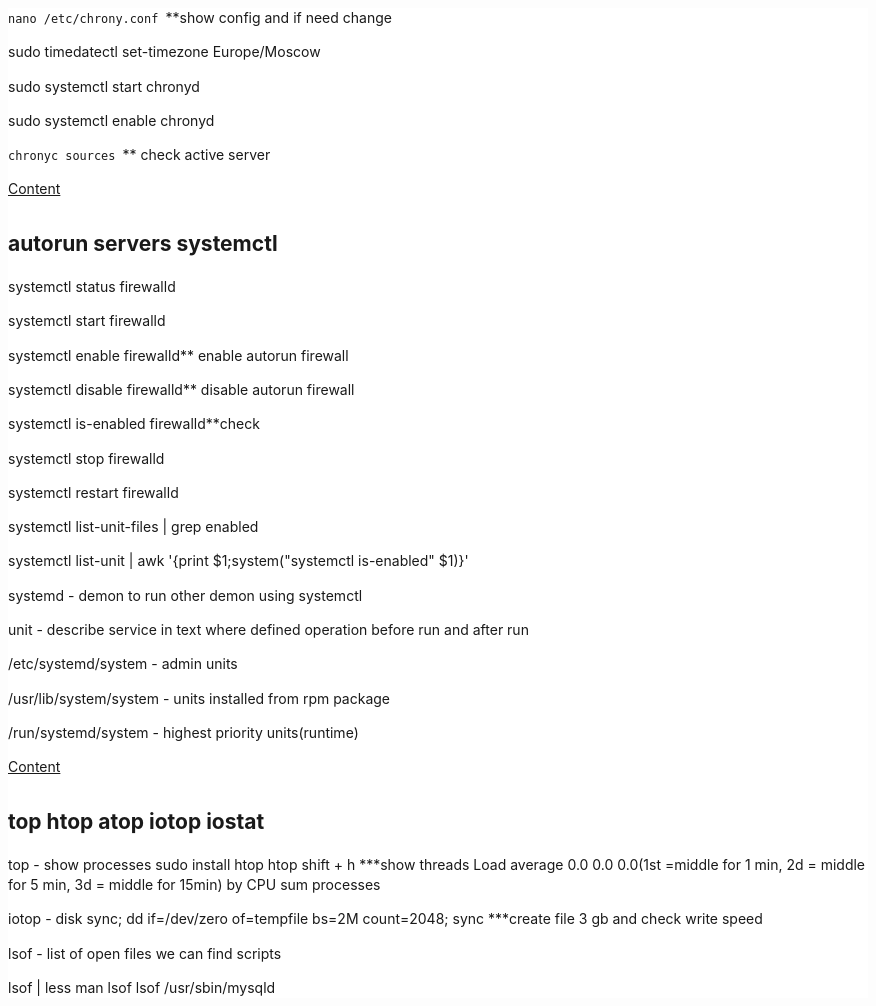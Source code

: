 `nano /etc/chrony.conf `**show config  and if need change

sudo timedatectl set-timezone Europe/Moscow

sudo systemctl start chronyd

sudo systemctl enable chronyd

`chronyc sources `** check active server

[Content](#content)

## autorun servers  systemctl

systemctl status firewalld

systemctl start firewalld

systemctl enable firewalld** enable autorun firewall

systemctl disable firewalld** disable autorun firewall

systemctl is-enabled firewalld**check

systemctl stop firewalld

systemctl restart firewalld

systemctl list-unit-files | grep enabled

systemctl list-unit | awk '{print $1;system("systemctl is-enabled" $1)}'


systemd - demon to run other demon using systemctl

unit - describe service in text where defined operation before run and after run

/etc/systemd/system - admin units

/usr/lib/system/system - units installed from rpm package

/run/systemd/system - highest priority units(runtime)

[Content](#content)

## top htop atop iotop iostat

top - show processes
sudo install htop
htop
shift + h ***show threads
Load average 0.0 0.0 0.0(1st =middle for 1 min, 2d = middle for 5 min, 3d = middle for 15min) by CPU sum processes

iotop - disk
 sync; dd if=/dev/zero of=tempfile bs=2M count=2048; sync  ***create file 3 gb and check write speed


lsof  - list of open files we can find scripts

lsof | less
man lsof
lsof /usr/sbin/mysqld
